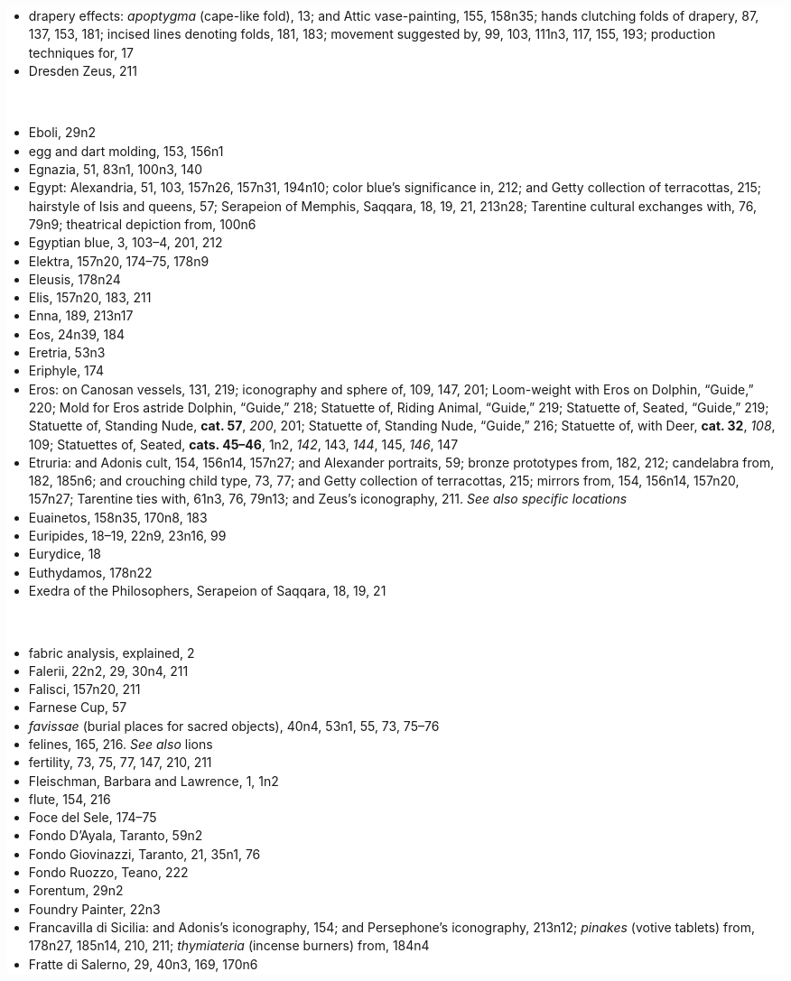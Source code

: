 - drapery effects: *apoptygma* (cape-like fold), 13; and Attic vase-painting, 155, 158n35; hands clutching folds of drapery, 87, 137, 153, 181; incised lines denoting folds, 181, 183; movement suggested by, 99, 103, 111n3, 117, 155, 193; production techniques for, 17
- Dresden Zeus, 211

<br />

- Eboli, 29n2
- egg and dart molding, 153, 156n1
- Egnazia, 51, 83n1, 100n3, 140
- Egypt: Alexandria, 51, 103, 157n26, 157n31, 194n10; color blue’s significance in, 212; and Getty collection of terracottas, 215; hairstyle of Isis and queens, 57; Serapeion of Memphis, Saqqara, 18, 19, 21, 213n28; Tarentine cultural exchanges with, 76, 79n9; theatrical depiction from, 100n6
- Egyptian blue, 3, 103–4, 201, 212
- Elektra, 157n20, 174–75, 178n9
- Eleusis, 178n24
- Elis, 157n20, 183, 211
- Enna, 189, 213n17
- Eos, 24n39, 184
- Eretria, 53n3
- Eriphyle, 174
- Eros: on Canosan vessels, 131, 219; iconography and sphere of, 109, 147, 201; Loom-weight with Eros on Dolphin, “Guide,” 220; Mold for Eros astride Dolphin, “Guide,” 218; Statuette of, Riding Animal, “Guide,” 219; Statuette of, Seated, “Guide,” 219; Statuette of, Standing Nude, **cat. 57**, *200*, 201; Statuette of, Standing Nude, “Guide,” 216; Statuette of, with Deer, **cat. 32**, *108*, 109; Statuettes of, Seated, **cats. 45–46**, 1n2, *142*, 143, *144*, 145, *146*, 147
- Etruria: and Adonis cult, 154, 156n14, 157n27; and Alexander portraits, 59; bronze prototypes from, 182, 212; candelabra from, 182, 185n6; and crouching child type, 73, 77; and Getty collection of terracottas, 215; mirrors from, 154, 156n14, 157n20, 157n27; Tarentine ties with, 61n3, 76, 79n13; and Zeus’s iconography, 211. *See also* *specific locations*
- Euainetos, 158n35, 170n8, 183
- Euripides, 18–19, 22n9, 23n16, 99
- Eurydice, 18
- Euthydamos, 178n22
- Exedra of the Philosophers, Serapeion of Saqqara, 18, 19, 21

<br />

- fabric analysis, explained, 2
- Falerii, 22n2, 29, 30n4, 211
- Falisci, 157n20, 211
- Farnese Cup, 57
- *favissae* (burial places for sacred objects), 40n4, 53n1, 55, 73, 75–76
- felines, 165, 216. *See also* lions
- fertility, 73, 75, 77, 147, 210, 211
- Fleischman, Barbara and Lawrence, 1, 1n2
- flute, 154, 216
- Foce del Sele, 174–75
- Fondo D’Ayala, Taranto, 59n2
- Fondo Giovinazzi, Taranto, 21, 35n1, 76
- Fondo Ruozzo, Teano, 222
- Forentum, 29n2
- Foundry Painter, 22n3
- Francavilla di Sicilia: and Adonis’s iconography, 154; and Persephone’s iconography, 213n12; *pinakes* (votive tablets) from, 178n27, 185n14, 210, 211; *thymiateria* (incense burners) from, 184n4
- Fratte di Salerno, 29, 40n3, 169, 170n6